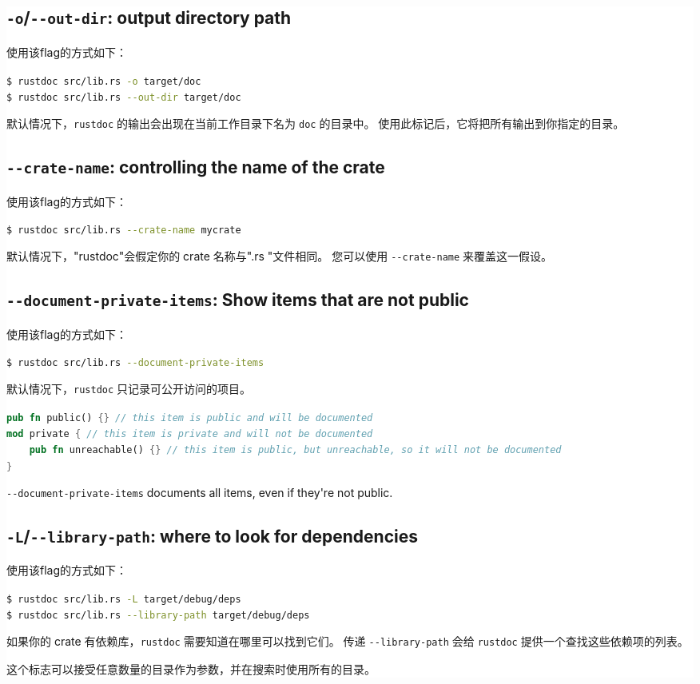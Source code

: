 ## `-o`/`--out-dir`: output directory path

使用该flag的方式如下：

```bash
$ rustdoc src/lib.rs -o target/doc
$ rustdoc src/lib.rs --out-dir target/doc
```

默认情况下，`rustdoc` 的输出会出现在当前工作目录下名为 `doc` 的目录中。
使用此标记后，它将把所有输出到你指定的目录。

## `--crate-name`: controlling the name of the crate

使用该flag的方式如下：

```bash
$ rustdoc src/lib.rs --crate-name mycrate
```

默认情况下，"rustdoc"会假定你的 crate 名称与".rs "文件相同。
您可以使用 `--crate-name` 来覆盖这一假设。

## `--document-private-items`: Show items that are not public

使用该flag的方式如下：

```bash
$ rustdoc src/lib.rs --document-private-items
```

默认情况下，`rustdoc` 只记录可公开访问的项目。

```rust
pub fn public() {} // this item is public and will be documented
mod private { // this item is private and will not be documented
    pub fn unreachable() {} // this item is public, but unreachable, so it will not be documented
}
```

`--document-private-items` documents all items, even if they're not public.

## `-L`/`--library-path`: where to look for dependencies

使用该flag的方式如下：

```bash
$ rustdoc src/lib.rs -L target/debug/deps
$ rustdoc src/lib.rs --library-path target/debug/deps
```

如果你的 crate 有依赖库，`rustdoc` 需要知道在哪里可以找到它们。
传递 `--library-path` 会给 `rustdoc` 提供一个查找这些依赖项的列表。

这个标志可以接受任意数量的目录作为参数，并在搜索时使用所有的目录。
